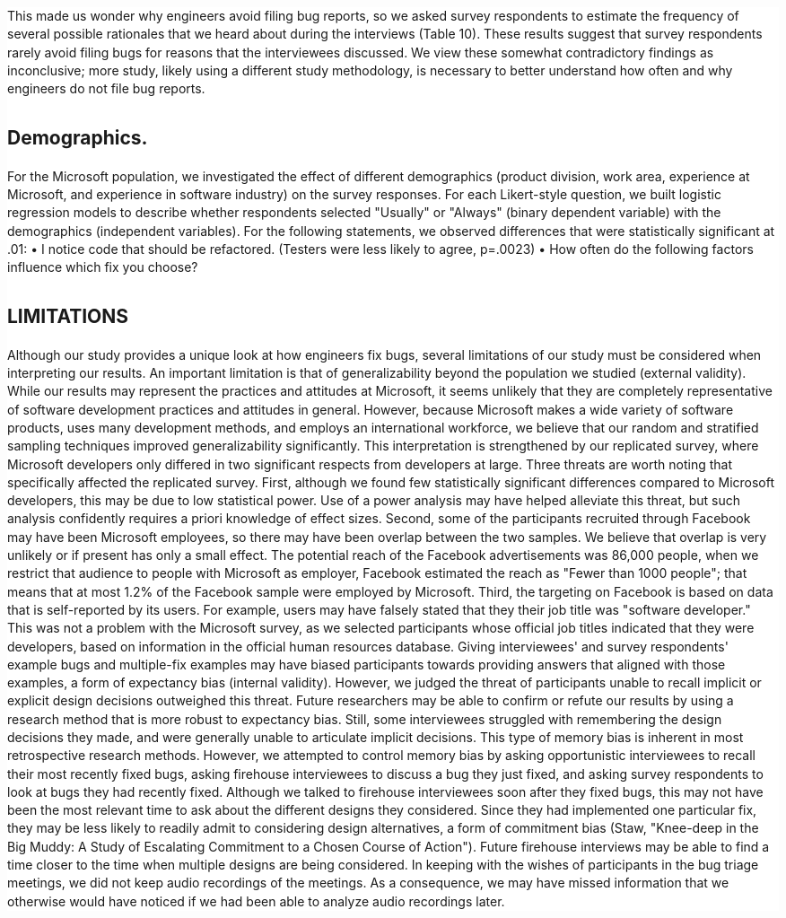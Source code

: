 This made us wonder why engineers avoid filing bug reports, so we asked survey respondents to estimate the frequency of several possible rationales that we heard about during the interviews (Table 10). These results suggest that survey respondents rarely avoid filing bugs for reasons that the interviewees discussed. We view these somewhat contradictory findings as inconclusive; more study, likely using a different study methodology, is necessary to better understand how often and why engineers do not file bug reports.

## Demographics.

For the Microsoft population, we investigated the effect of different demographics (product division, work area, experience at Microsoft, and experience in software industry) on the survey responses. For each Likert-style question, we built logistic regression models to describe whether respondents selected "Usually" or "Always" (binary dependent variable) with the demographics (independent variables). For the following statements, we observed differences that were statistically significant at .01:
• I notice code that should be refactored.
(Testers were less likely to agree, p=.0023) • How often do the following factors influence which fix you choose?

## LIMITATIONS

Although our study provides a unique look at how engineers fix bugs, several limitations of our study must be considered when interpreting our results. An important limitation is that of generalizability beyond the population we studied (external validity). While our results may represent the practices and attitudes at Microsoft, it seems unlikely that they are completely representative of software development practices and attitudes in general. However, because Microsoft makes a wide variety of software products, uses many development methods, and employs an international workforce, we believe that our random and stratified sampling techniques improved generalizability significantly. This interpretation is strengthened by our replicated survey, where Microsoft developers only differed in two significant respects from developers at large. Three threats are worth noting that specifically affected the replicated survey. First, although we found few statistically significant differences compared to Microsoft developers, this may be due to low statistical power. Use of a power analysis may have helped alleviate this threat, but such analysis confidently requires a priori knowledge of effect sizes. Second, some of the participants recruited through Facebook may have been Microsoft employees, so there may have been overlap between the two samples. We believe that overlap is very unlikely or if present has only a small effect. The potential reach of the Facebook advertisements was 86,000 people, when we restrict that audience to people with Microsoft as employer, Facebook estimated the reach as "Fewer than 1000 people"; that means that at most 1.2% of the Facebook sample were employed by Microsoft. Third, the targeting on Facebook is based on data that is self-reported by its users. For example, users may have falsely stated that they their job title was "software developer." This was not a problem with the Microsoft survey, as we selected participants whose official job titles indicated that they were developers, based on information in the official human resources database.
Giving interviewees' and survey respondents' example bugs and multiple-fix examples may have biased participants towards providing answers that aligned with those examples, a form of expectancy bias (internal validity). However, we judged the threat of participants unable to recall implicit or explicit design decisions outweighed this threat. Future researchers may be able to confirm or refute our results by using a research method that is more robust to expectancy bias.
Still, some interviewees struggled with remembering the design decisions they made, and were generally unable to articulate implicit decisions. This type of memory bias is inherent in most retrospective research methods. However, we attempted to control memory bias by asking opportunistic interviewees to recall their most recently fixed bugs, asking firehouse interviewees to discuss a bug they just fixed, and asking survey respondents to look at bugs they had recently fixed.
Although we talked to firehouse interviewees soon after they fixed bugs, this may not have been the most relevant time to ask about the different designs they considered. Since they had implemented one particular fix, they may be less likely to readily admit to considering design alternatives, a form of commitment bias (Staw, "Knee-deep in the Big Muddy: A Study of Escalating Commitment to a Chosen Course of Action"). Future firehouse interviews may be able to find a time closer to the time when multiple designs are being considered.
In keeping with the wishes of participants in the bug triage meetings, we did not keep audio recordings of the meetings. As a consequence, we may have missed information that we otherwise would have noticed if we had been able to analyze audio recordings later.